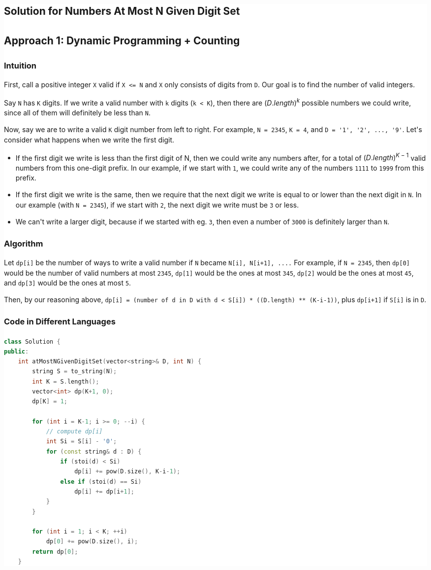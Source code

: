 ## Solution for Numbers At Most N Given Digit Set

## Approach 1: Dynamic Programming + Counting
### Intuition

First, call a positive integer `X` valid if `X <= N` and `X` only consists of digits from `D`. Our goal is to find the number of valid integers.

Say `N` has `K` digits. If we write a valid number with `k` digits (`k < K`), then there are $(D.length)^k$ possible numbers we could write, since all of them will definitely be less than `N`.

Now, say we are to write a valid `K` digit number from left to right. For example, `N = 2345`, `K = 4`, and `D = '1', '2', ..., '9'`. Let's consider what happens when we write the first digit.

- If the first digit we write is less than the first digit of N, then we could write any numbers after, for a total of $(D.length)^{K-1}$ valid numbers from this one-digit prefix. In our example, if we start with `1`, we could write any of the numbers `1111` to `1999` from this prefix.

- If the first digit we write is the same, then we require that the next digit we write is equal to or lower than the next digit in `N`. In our example (with `N = 2345`), if we start with `2`, the next digit we write must be `3` or less.

- We can't write a larger digit, because if we started with eg. `3`, then even a number of `3000` is definitely larger than `N`.

### Algorithm

Let `dp[i]` be the number of ways to write a valid number if `N` became `N[i], N[i+1], ....` For example, if `N = 2345`, then `dp[0]` would be the number of valid numbers at most `2345`, `dp[1]` would be the ones at most `345`, `dp[2]` would be the ones at most `45`, and `dp[3]` would be the ones at most `5`.

Then, by our reasoning above, `dp[i] = (number of d in D with d < S[i]) * ((D.length) ** (K-i-1))`, plus `dp[i+1]` if `S[i]` is in `D`.

### Code in Different Languages

<Tabs>
<TabItem value="cpp" label="C++">
  <SolutionAuthor name="@Shreyash3087"/>

```cpp
class Solution {
public:
    int atMostNGivenDigitSet(vector<string>& D, int N) {
        string S = to_string(N);
        int K = S.length();
        vector<int> dp(K+1, 0);
        dp[K] = 1;

        for (int i = K-1; i >= 0; --i) {
            // compute dp[i]
            int Si = S[i] - '0';
            for (const string& d : D) {
                if (stoi(d) < Si)
                    dp[i] += pow(D.size(), K-i-1);
                else if (stoi(d) == Si)
                    dp[i] += dp[i+1];
            }
        }

        for (int i = 1; i < K; ++i)
            dp[0] += pow(D.size(), i);
        return dp[0];
    }
```